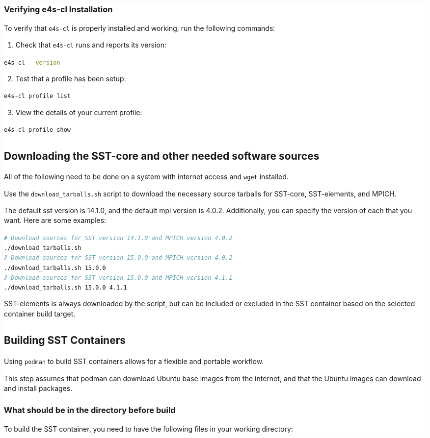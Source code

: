 ### Verifying e4s-cl Installation

To verify that `e4s-cl` is properly installed and working, run the following
commands:

1. Check that `e4s-cl` runs and reports its version:
```bash
e4s-cl --version
```
2. Test that a profile has been setup:
```bash
e4s-cl profile list
```
3. View the details of your current profile:
```bash
e4s-cl profile show
```

## Downloading the SST-core and other needed software sources

All of the following need to be done on a system with internet
access and `wget` installed.

Use the `download_tarballs.sh` script to download the necessary source tarballs
for SST-core, SST-elements, and MPICH.

The default sst version is 14.1.0, and the default mpi version is 4.0.2.
Additionally, you can specify the version of each that you want. Here are some
examples:

```bash
# Download sources for SST version 14.1.0 and MPICH version 4.0.2
./download_tarballs.sh
# Download sources for SST version 15.0.0 and MPICH version 4.0.2
./download_tarballs.sh 15.0.0
# Download sources for SST version 15.0.0 and MPICH version 4.1.1
./download_tarballs.sh 15.0.0 4.1.1
```

SST-elements is always downloaded by the script, but can be included or excluded
in the SST container based on the selected container build target.

## Building SST Containers

Using `podman` to build SST containers allows for a flexible and portable
workflow.

This step assumes that podman can download Ubuntu base images from the
internet, and that the Ubuntu images can download and install packages.

### What should be in the directory before build

To build the SST container, you need to have the following files in your
working directory:
